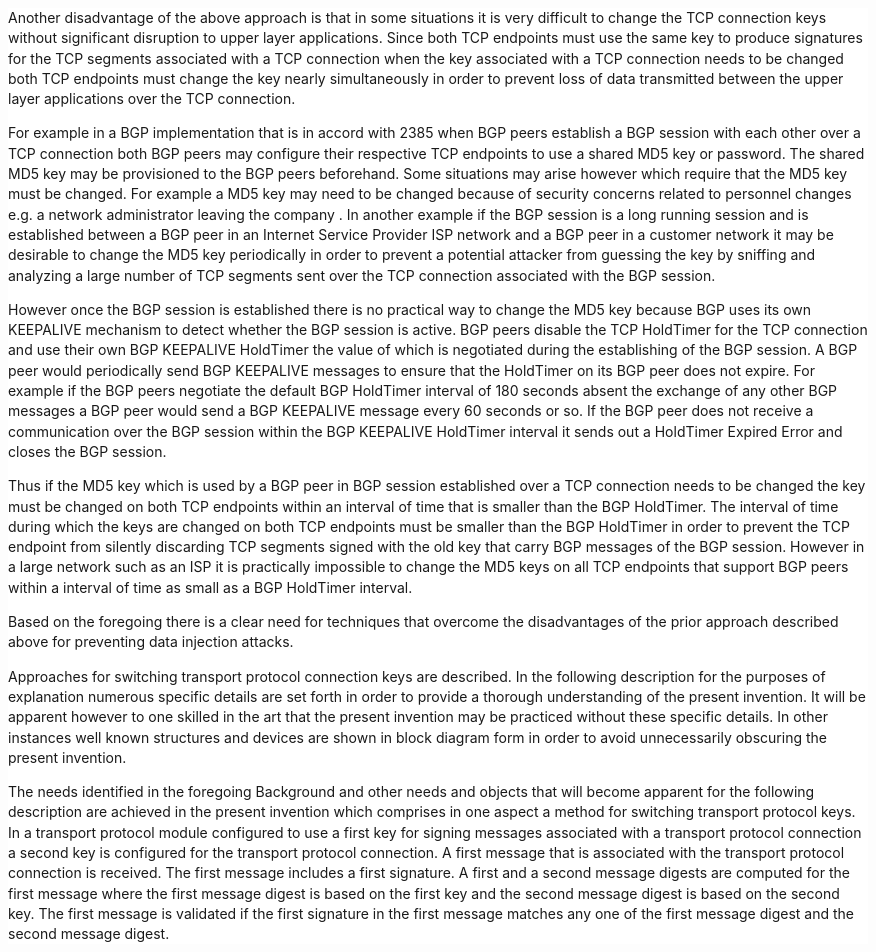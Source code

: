 Another disadvantage of the above approach is that in some situations it is very difficult to change the TCP connection keys without significant disruption to upper layer applications. Since both TCP endpoints must use the same key to produce signatures for the TCP segments associated with a TCP connection when the key associated with a TCP connection needs to be changed both TCP endpoints must change the key nearly simultaneously in order to prevent loss of data transmitted between the upper layer applications over the TCP connection.

For example in a BGP implementation that is in accord with 2385 when BGP peers establish a BGP session with each other over a TCP connection both BGP peers may configure their respective TCP endpoints to use a shared MD5 key or password. The shared MD5 key may be provisioned to the BGP peers beforehand. Some situations may arise however which require that the MD5 key must be changed. For example a MD5 key may need to be changed because of security concerns related to personnel changes e.g. a network administrator leaving the company . In another example if the BGP session is a long running session and is established between a BGP peer in an Internet Service Provider ISP network and a BGP peer in a customer network it may be desirable to change the MD5 key periodically in order to prevent a potential attacker from guessing the key by sniffing and analyzing a large number of TCP segments sent over the TCP connection associated with the BGP session.

However once the BGP session is established there is no practical way to change the MD5 key because BGP uses its own KEEPALIVE mechanism to detect whether the BGP session is active. BGP peers disable the TCP HoldTimer for the TCP connection and use their own BGP KEEPALIVE HoldTimer the value of which is negotiated during the establishing of the BGP session. A BGP peer would periodically send BGP KEEPALIVE messages to ensure that the HoldTimer on its BGP peer does not expire. For example if the BGP peers negotiate the default BGP HoldTimer interval of 180 seconds absent the exchange of any other BGP messages a BGP peer would send a BGP KEEPALIVE message every 60 seconds or so. If the BGP peer does not receive a communication over the BGP session within the BGP KEEPALIVE HoldTimer interval it sends out a HoldTimer Expired Error and closes the BGP session.

Thus if the MD5 key which is used by a BGP peer in BGP session established over a TCP connection needs to be changed the key must be changed on both TCP endpoints within an interval of time that is smaller than the BGP HoldTimer. The interval of time during which the keys are changed on both TCP endpoints must be smaller than the BGP HoldTimer in order to prevent the TCP endpoint from silently discarding TCP segments signed with the old key that carry BGP messages of the BGP session. However in a large network such as an ISP it is practically impossible to change the MD5 keys on all TCP endpoints that support BGP peers within a interval of time as small as a BGP HoldTimer interval.

Based on the foregoing there is a clear need for techniques that overcome the disadvantages of the prior approach described above for preventing data injection attacks.

Approaches for switching transport protocol connection keys are described. In the following description for the purposes of explanation numerous specific details are set forth in order to provide a thorough understanding of the present invention. It will be apparent however to one skilled in the art that the present invention may be practiced without these specific details. In other instances well known structures and devices are shown in block diagram form in order to avoid unnecessarily obscuring the present invention.

The needs identified in the foregoing Background and other needs and objects that will become apparent for the following description are achieved in the present invention which comprises in one aspect a method for switching transport protocol keys. In a transport protocol module configured to use a first key for signing messages associated with a transport protocol connection a second key is configured for the transport protocol connection. A first message that is associated with the transport protocol connection is received. The first message includes a first signature. A first and a second message digests are computed for the first message where the first message digest is based on the first key and the second message digest is based on the second key. The first message is validated if the first signature in the first message matches any one of the first message digest and the second message digest.
